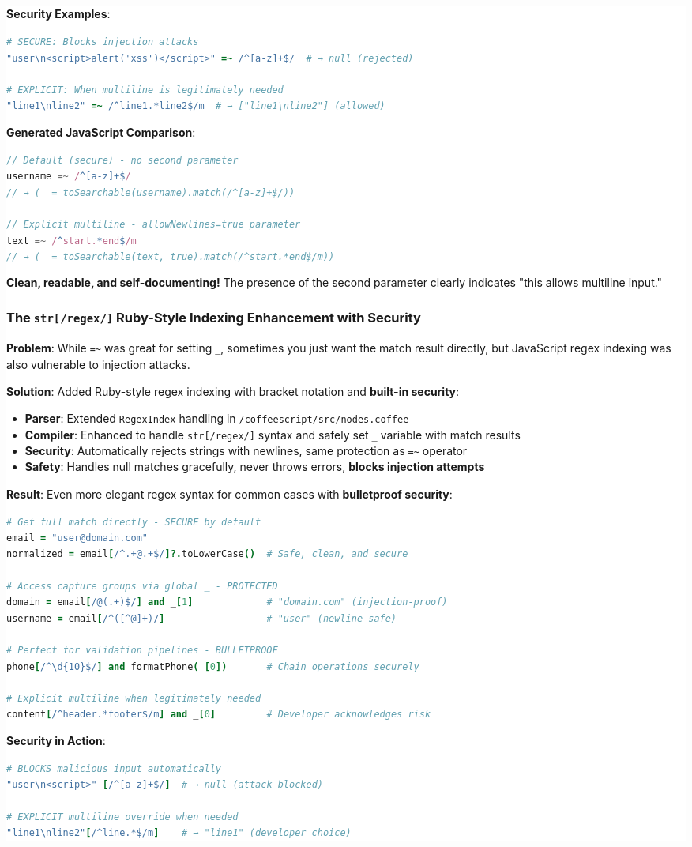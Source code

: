 **Security Examples**:
```coffeescript
# SECURE: Blocks injection attacks
"user\n<script>alert('xss')</script>" =~ /^[a-z]+$/  # → null (rejected)

# EXPLICIT: When multiline is legitimately needed
"line1\nline2" =~ /^line1.*line2$/m  # → ["line1\nline2"] (allowed)
```

**Generated JavaScript Comparison**:
```javascript
// Default (secure) - no second parameter
username =~ /^[a-z]+$/
// → (_ = toSearchable(username).match(/^[a-z]+$/))

// Explicit multiline - allowNewlines=true parameter
text =~ /^start.*end$/m
// → (_ = toSearchable(text, true).match(/^start.*end$/m))
```
**Clean, readable, and self-documenting!** The presence of the second parameter clearly indicates "this allows multiline input."

### The `str[/regex/]` Ruby-Style Indexing Enhancement with Security
**Problem**: While `=~` was great for setting `_`, sometimes you just want the match result directly, but JavaScript regex indexing was also vulnerable to injection attacks.

**Solution**: Added Ruby-style regex indexing with bracket notation and **built-in security**:
- **Parser**: Extended `RegexIndex` handling in `/coffeescript/src/nodes.coffee`
- **Compiler**: Enhanced to handle `str[/regex/]` syntax and safely set `_` variable with match results
- **Security**: Automatically rejects strings with newlines, same protection as `=~` operator
- **Safety**: Handles null matches gracefully, never throws errors, **blocks injection attempts**

**Result**: Even more elegant regex syntax for common cases with **bulletproof security**:
```coffeescript
# Get full match directly - SECURE by default
email = "user@domain.com"
normalized = email[/^.+@.+$/]?.toLowerCase()  # Safe, clean, and secure

# Access capture groups via global _ - PROTECTED
domain = email[/@(.+)$/] and _[1]             # "domain.com" (injection-proof)
username = email[/^([^@]+)/]                  # "user" (newline-safe)

# Perfect for validation pipelines - BULLETPROOF
phone[/^\d{10}$/] and formatPhone(_[0])       # Chain operations securely

# Explicit multiline when legitimately needed
content[/^header.*footer$/m] and _[0]         # Developer acknowledges risk
```

**Security in Action**:
```coffeescript
# BLOCKS malicious input automatically
"user\n<script>" [/^[a-z]+$/]  # → null (attack blocked)

# EXPLICIT multiline override when needed
"line1\nline2"[/^line.*$/m]    # → "line1" (developer choice)
```
